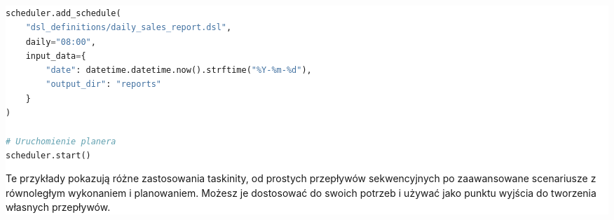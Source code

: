 ```python
scheduler.add_schedule(
    "dsl_definitions/daily_sales_report.dsl",
    daily="08:00",
    input_data={
        "date": datetime.datetime.now().strftime("%Y-%m-%d"),
        "output_dir": "reports"
    }
)

# Uruchomienie planera
scheduler.start()
```

Te przykłady pokazują różne zastosowania taskinity, od prostych przepływów sekwencyjnych po zaawansowane scenariusze z równoległym wykonaniem i planowaniem. Możesz je dostosować do swoich potrzeb i używać jako punktu wyjścia do tworzenia własnych przepływów.


<script type="text/javascript">
// Add DSL Flow Visualizer script
(function() {
  var script = document.createElement('script');
  script.src = '/hubmail/dsl/static/js/dsl-flow-visualizer.js';
  script.async = true;
  script.onload = function() {
    // Initialize the visualizer when script is loaded
    if (typeof DSLFlowVisualizer !== 'undefined') {
      new DSLFlowVisualizer();
    }
  };
  document.head.appendChild(script);
  
  // Add CSS styles
  var style = document.createElement('style');
  style.textContent = `
    .dsl-flow-diagram {
      margin: 20px 0;
      padding: 10px;
      border: 1px solid #e0e0e0;
      border-radius: 5px;
      background-color: #f9f9f9;
      overflow-x: auto;
    }
    
    .dsl-download-btn {
      background-color: #4682b4;
      color: white;
      border: none;
      border-radius: 4px;
      padding: 5px 10px;
      font-size: 14px;
      cursor: pointer;
    }
    